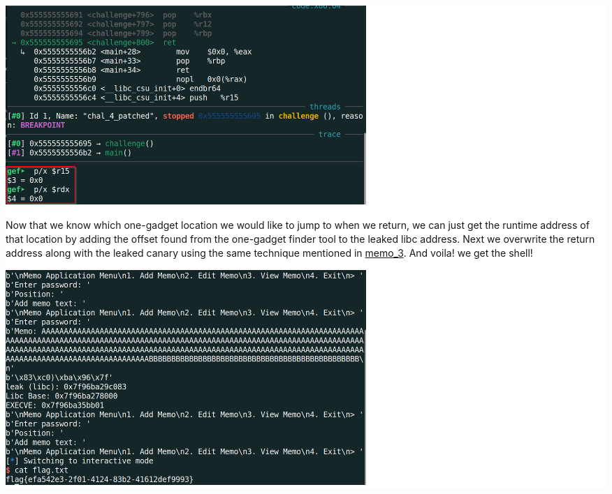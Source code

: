 <img src='images/one_gadget_cond_sat.png' width='60%'>

Now that we know which one-gadget location we would like to jump to when we return, we can just get the runtime address of that location by adding the offset found from the one-gadget finder tool to the leaked libc address. Next we overwrite the return address along with the leaked canary using the same technique mentioned in [memo_3](https://github.com/peace-ranger/CTF-WriteUps/tree/main/2024/phoenixCTF/memo_3). And voila! we get the shell!

<img src='images/get_shell.png' width='60%'>
